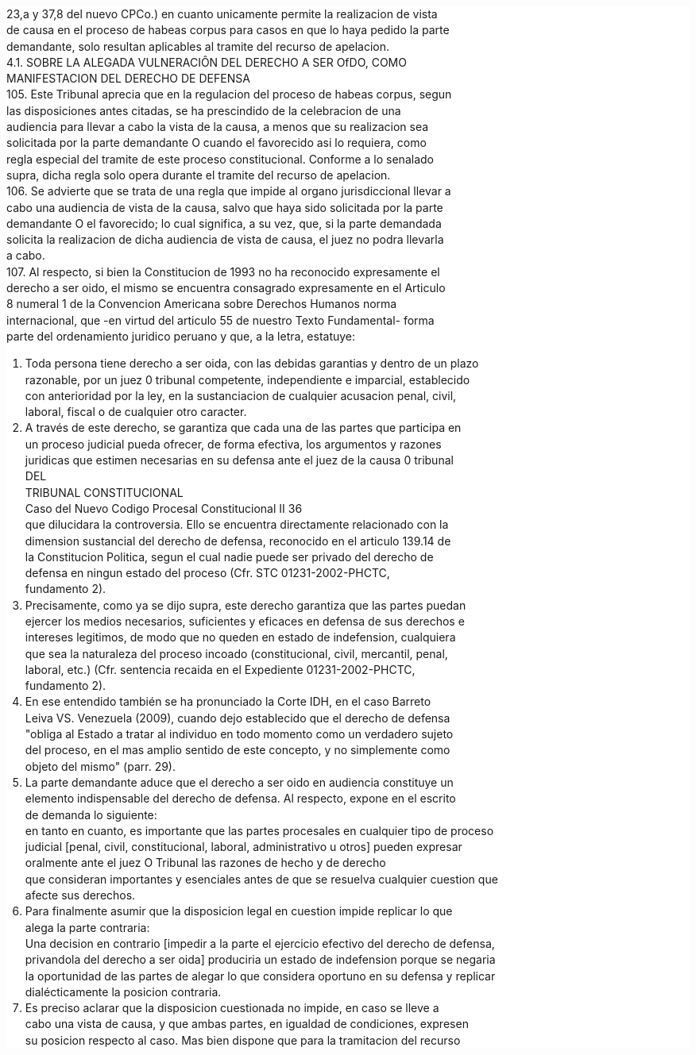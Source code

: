 23,a y 37,8 del nuevo CPCo.) en cuanto unicamente permite la realizacion de vista  
de causa en el proceso de habeas corpus para casos en que lo haya pedido la parte  
demandante, solo resultan aplicables al tramite del recurso de apelacion.  
4.1. SOBRE LA ALEGADA VULNERACIÔN DEL DERECHO A SER OfDO, COMO  
MANIFESTACION DEL DERECHO DE DEFENSA  
105. Este Tribunal aprecia que en la regulacion del proceso de habeas corpus, segun  
las disposiciones antes citadas, se ha prescindido de la celebracion de una  
audiencia para llevar a cabo la vista de la causa, a menos que su realizacion sea  
solicitada por la parte demandante O cuando el favorecido asi lo requiera, como  
regla especial del tramite de este proceso constitucional. Conforme a lo senalado  
supra, dicha regla solo opera durante el tramite del recurso de apelacion.  
106. Se advierte que se trata de una regla que impide al organo jurisdiccional llevar a  
cabo una audiencia de vista de la causa, salvo que haya sido solicitada por la parte  
demandante O el favorecido; lo cual significa, a su vez, que, si la parte demandada  
solicita la realizacion de dicha audiencia de vista de causa, el juez no podra llevarla  
a cabo.  
107. Al respecto, si bien la Constitucion de 1993 no ha reconocido expresamente el  
derecho a ser oido, el mismo se encuentra consagrado expresamente en el Articulo  
8 numeral 1 de la Convencion Americana sobre Derechos Humanos norma  
internacional, que -en virtud del articulo 55 de nuestro Texto Fundamental- forma  
parte del ordenamiento juridico peruano y que, a la letra, estatuye:  
1. Toda persona tiene derecho a ser oida, con las debidas garantias y dentro de un plazo  
razonable, por un juez 0 tribunal competente, independiente e imparcial, establecido  
con anterioridad por la ley, en la sustanciacion de cualquier acusacion penal, civil,  
laboral, fiscal o de cualquier otro caracter.  
108. A través de este derecho, se garantiza que cada una de las partes que participa en  
un proceso judicial pueda ofrecer, de forma efectiva, los argumentos y razones  
juridicas que estimen necesarias en su defensa ante el juez de la causa 0 tribunal  
DEL  
TRIBUNAL CONSTITUCIONAL  
Caso del Nuevo Codigo Procesal Constitucional II 36  
que dilucidara la controversia. Ello se encuentra directamente relacionado con la  
dimension sustancial del derecho de defensa, reconocido en el articulo 139.14 de  
la Constitucion Politica, segun el cual nadie puede ser privado del derecho de  
defensa en ningun estado del proceso (Cfr. STC 01231-2002-PHCTC,  
fundamento 2).  
109. Precisamente, como ya se dijo supra, este derecho garantiza que las partes puedan  
ejercer los medios necesarios, suficientes y eficaces en defensa de sus derechos e  
intereses legitimos, de modo que no queden en estado de indefension, cualquiera  
que sea la naturaleza del proceso incoado (constitucional, civil, mercantil, penal,  
laboral, etc.) (Cfr. sentencia recaida en el Expediente 01231-2002-PHCTC,  
fundamento 2).  
110. En ese entendido también se ha pronunciado la Corte IDH, en el caso Barreto  
Leiva VS. Venezuela (2009), cuando dejo establecido que el derecho de defensa  
"obliga al Estado a tratar al individuo en todo momento como un verdadero sujeto  
del proceso, en el mas amplio sentido de este concepto, y no simplemente como  
objeto del mismo" (parr. 29).  
111. La parte demandante aduce que el derecho a ser oido en audiencia constituye un  
elemento indispensable del derecho de defensa. Al respecto, expone en el escrito  
de demanda lo siguiente:  
en tanto en cuanto, es importante que las partes procesales en cualquier tipo de proceso  
judicial [penal, civil, constitucional, laboral, administrativo u otros] pueden expresar  
oralmente <en una audiencia> ante el juez O Tribunal las razones de hecho y de derecho  
que consideran importantes y esenciales antes de que se resuelva cualquier cuestion que  
afecte sus derechos.  
112. Para finalmente asumir que la disposicion legal en cuestion impide replicar lo que  
alega la parte contraria:  
Una decision en contrario [impedir a la parte el ejercicio efectivo del derecho de defensa,  
privandola del derecho a ser oida] produciria un estado de indefension porque se negaria  
la oportunidad de las partes de alegar lo que considera oportuno en su defensa y replicar  
dialécticamente la posicion contraria.  
113. Es preciso aclarar que la disposicion cuestionada no impide, en caso se lleve a  
cabo una vista de causa, y que ambas partes, en igualdad de condiciones, expresen  
su posicion respecto al caso. Mas bien dispone que para la tramitacion del recurso  